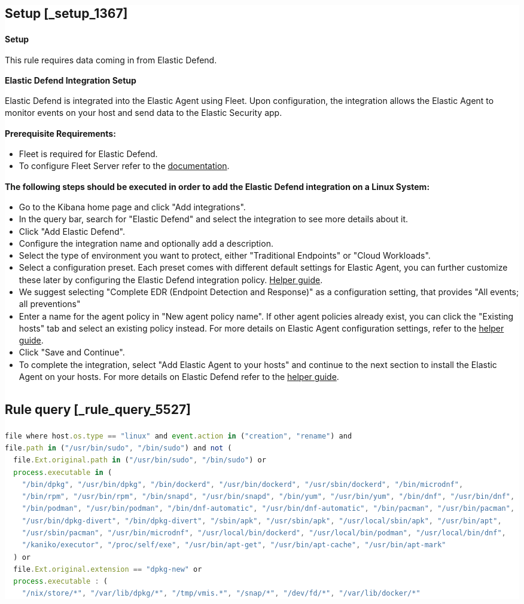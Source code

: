 
## Setup [_setup_1367]

**Setup**

This rule requires data coming in from Elastic Defend.

**Elastic Defend Integration Setup**

Elastic Defend is integrated into the Elastic Agent using Fleet. Upon configuration, the integration allows the Elastic Agent to monitor events on your host and send data to the Elastic Security app.

**Prerequisite Requirements:**

* Fleet is required for Elastic Defend.
* To configure Fleet Server refer to the [documentation](docs-content://reference/ingestion-tools/fleet/fleet-server.md).

**The following steps should be executed in order to add the Elastic Defend integration on a Linux System:**

* Go to the Kibana home page and click "Add integrations".
* In the query bar, search for "Elastic Defend" and select the integration to see more details about it.
* Click "Add Elastic Defend".
* Configure the integration name and optionally add a description.
* Select the type of environment you want to protect, either "Traditional Endpoints" or "Cloud Workloads".
* Select a configuration preset. Each preset comes with different default settings for Elastic Agent, you can further customize these later by configuring the Elastic Defend integration policy. [Helper guide](docs-content://solutions/security/configure-elastic-defend/configure-an-integration-policy-for-elastic-defend.md).
* We suggest selecting "Complete EDR (Endpoint Detection and Response)" as a configuration setting, that provides "All events; all preventions"
* Enter a name for the agent policy in "New agent policy name". If other agent policies already exist, you can click the "Existing hosts" tab and select an existing policy instead. For more details on Elastic Agent configuration settings, refer to the [helper guide](docs-content://reference/ingestion-tools/fleet/agent-policy.md).
* Click "Save and Continue".
* To complete the integration, select "Add Elastic Agent to your hosts" and continue to the next section to install the Elastic Agent on your hosts. For more details on Elastic Defend refer to the [helper guide](docs-content://solutions/security/configure-elastic-defend/install-elastic-defend.md).


## Rule query [_rule_query_5527]

```js
file where host.os.type == "linux" and event.action in ("creation", "rename") and
file.path in ("/usr/bin/sudo", "/bin/sudo") and not (
  file.Ext.original.path in ("/usr/bin/sudo", "/bin/sudo") or
  process.executable in (
    "/bin/dpkg", "/usr/bin/dpkg", "/bin/dockerd", "/usr/bin/dockerd", "/usr/sbin/dockerd", "/bin/microdnf",
    "/bin/rpm", "/usr/bin/rpm", "/bin/snapd", "/usr/bin/snapd", "/bin/yum", "/usr/bin/yum", "/bin/dnf", "/usr/bin/dnf",
    "/bin/podman", "/usr/bin/podman", "/bin/dnf-automatic", "/usr/bin/dnf-automatic", "/bin/pacman", "/usr/bin/pacman",
    "/usr/bin/dpkg-divert", "/bin/dpkg-divert", "/sbin/apk", "/usr/sbin/apk", "/usr/local/sbin/apk", "/usr/bin/apt",
    "/usr/sbin/pacman", "/usr/bin/microdnf", "/usr/local/bin/dockerd", "/usr/local/bin/podman", "/usr/local/bin/dnf",
    "/kaniko/executor", "/proc/self/exe", "/usr/bin/apt-get", "/usr/bin/apt-cache", "/usr/bin/apt-mark"
  ) or
  file.Ext.original.extension == "dpkg-new" or
  process.executable : (
    "/nix/store/*", "/var/lib/dpkg/*", "/tmp/vmis.*", "/snap/*", "/dev/fd/*", "/var/lib/docker/*"
```